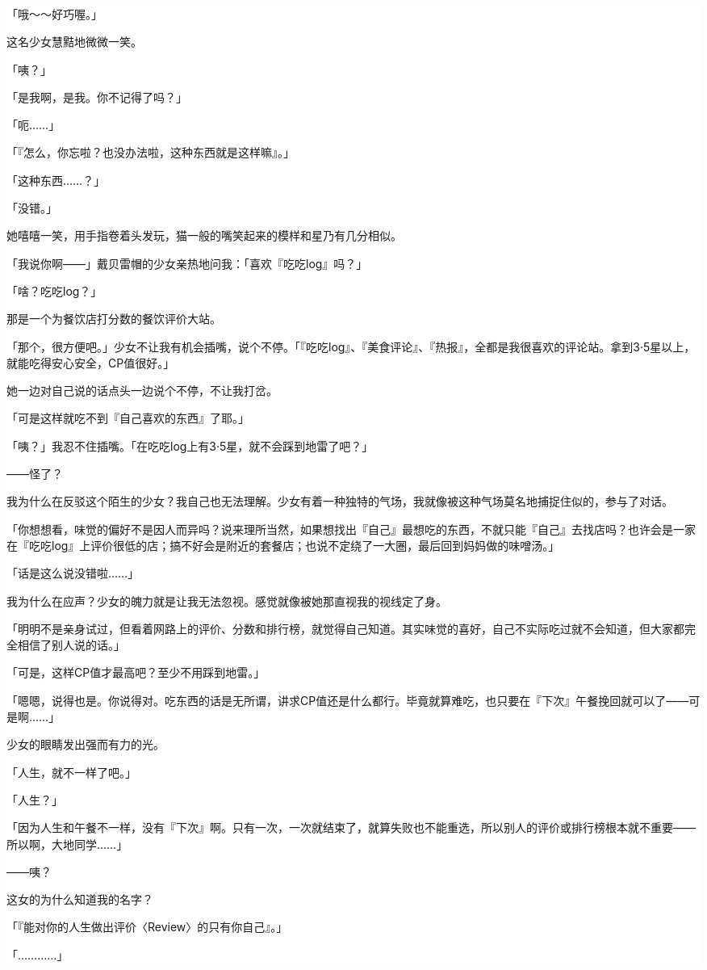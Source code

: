 「哦～～好巧喔。」

这名少女慧黠地微微一笑。

「咦？」

「是我啊，是我。你不记得了吗？」

「呃……」

「『怎么，你忘啦？也没办法啦，这种东西就是这样嘛』。」

「这种东西……？」

「没错。」

她嘻嘻一笑，用手指卷着头发玩，猫一般的嘴笑起来的模样和星乃有几分相似。

「我说你啊——」戴贝雷帽的少女亲热地问我：「喜欢『吃吃log』吗？」

「啥？吃吃log？」

那是一个为餐饮店打分数的餐饮评价大站。

「那个，很方便吧。」少女不让我有机会插嘴，说个不停。「『吃吃log』、『美食评论』、『热报』，全都是我很喜欢的评论站。拿到3·5星以上，就能吃得安心安全，CP值很好。」

她一边对自己说的话点头一边说个不停，不让我打岔。

「可是这样就吃不到『自己喜欢的东西』了耶。」

「咦？」我忍不住插嘴。「在吃吃log上有3·5星，就不会踩到地雷了吧？」

——怪了？

我为什么在反驳这个陌生的少女？我自己也无法理解。少女有着一种独特的气场，我就像被这种气场莫名地捕捉住似的，参与了对话。

「你想想看，味觉的偏好不是因人而异吗？说来理所当然，如果想找出『自己』最想吃的东西，不就只能『自己』去找店吗？也许会是一家在『吃吃log』上评价很低的店；搞不好会是附近的套餐店；也说不定绕了一大圈，最后回到妈妈做的味噌汤。」

「话是这么说没错啦……」

我为什么在应声？少女的魄力就是让我无法忽视。感觉就像被她那直视我的视线定了身。

「明明不是亲身试过，但看着网路上的评价、分数和排行榜，就觉得自己知道。其实味觉的喜好，自己不实际吃过就不会知道，但大家都完全相信了别人说的话。」

「可是，这样CP值才最高吧？至少不用踩到地雷。」

「嗯嗯，说得也是。你说得对。吃东西的话是无所谓，讲求CP值还是什么都行。毕竟就算难吃，也只要在『下次』午餐挽回就可以了——可是啊……」

少女的眼睛发出强而有力的光。

「人生，就不一样了吧。」

「人生？」

「因为人生和午餐不一样，没有『下次』啊。只有一次，一次就结束了，就算失败也不能重选，所以别人的评价或排行榜根本就不重要——所以啊，大地同学……」

——咦？

这女的为什么知道我的名字？

「『能对你的人生做出评价〈Review〉的只有你自己』。」

「…………」
